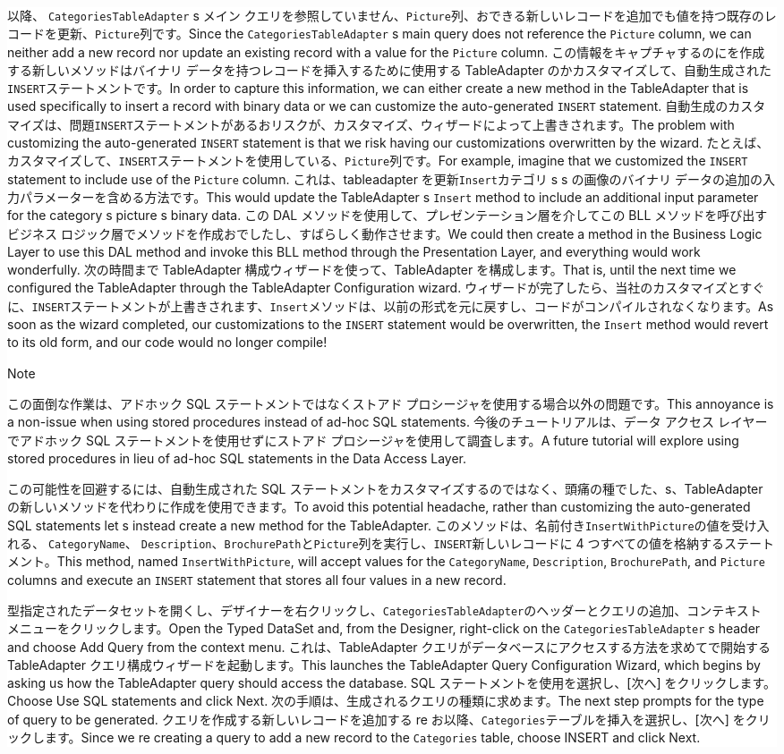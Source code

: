 <span data-ttu-id="d2297-125">以降、 `CategoriesTableAdapter` s メイン クエリを参照していません、`Picture`列、おできる新しいレコードを追加でも値を持つ既存のレコードを更新、`Picture`列です。</span><span class="sxs-lookup"><span data-stu-id="d2297-125">Since the `CategoriesTableAdapter` s main query does not reference the `Picture` column, we can neither add a new record nor update an existing record with a value for the `Picture` column.</span></span> <span data-ttu-id="d2297-126">この情報をキャプチャするのにを作成する新しいメソッドはバイナリ データを持つレコードを挿入するために使用する TableAdapter のかカスタマイズして、自動生成された`INSERT`ステートメントです。</span><span class="sxs-lookup"><span data-stu-id="d2297-126">In order to capture this information, we can either create a new method in the TableAdapter that is used specifically to insert a record with binary data or we can customize the auto-generated `INSERT` statement.</span></span> <span data-ttu-id="d2297-127">自動生成のカスタマイズは、問題`INSERT`ステートメントがあるおリスクが、カスタマイズ、ウィザードによって上書きされます。</span><span class="sxs-lookup"><span data-stu-id="d2297-127">The problem with customizing the auto-generated `INSERT` statement is that we risk having our customizations overwritten by the wizard.</span></span> <span data-ttu-id="d2297-128">たとえば、カスタマイズして、`INSERT`ステートメントを使用している、`Picture`列です。</span><span class="sxs-lookup"><span data-stu-id="d2297-128">For example, imagine that we customized the `INSERT` statement to include use of the `Picture` column.</span></span> <span data-ttu-id="d2297-129">これは、tableadapter を更新`Insert`カテゴリ s s の画像のバイナリ データの追加の入力パラメーターを含める方法です。</span><span class="sxs-lookup"><span data-stu-id="d2297-129">This would update the TableAdapter s `Insert` method to include an additional input parameter for the category s picture s binary data.</span></span> <span data-ttu-id="d2297-130">この DAL メソッドを使用して、プレゼンテーション層を介してこの BLL メソッドを呼び出すビジネス ロジック層でメソッドを作成おでしたし、すばらしく動作させます。</span><span class="sxs-lookup"><span data-stu-id="d2297-130">We could then create a method in the Business Logic Layer to use this DAL method and invoke this BLL method through the Presentation Layer, and everything would work wonderfully.</span></span> <span data-ttu-id="d2297-131">次の時間まで TableAdapter 構成ウィザードを使って、TableAdapter を構成します。</span><span class="sxs-lookup"><span data-stu-id="d2297-131">That is, until the next time we configured the TableAdapter through the TableAdapter Configuration wizard.</span></span> <span data-ttu-id="d2297-132">ウィザードが完了したら、当社のカスタマイズとすぐに、`INSERT`ステートメントが上書きされます、`Insert`メソッドは、以前の形式を元に戻すし、コードがコンパイルされなくなります。</span><span class="sxs-lookup"><span data-stu-id="d2297-132">As soon as the wizard completed, our customizations to the `INSERT` statement would be overwritten, the `Insert` method would revert to its old form, and our code would no longer compile!</span></span>

> [!NOTE]
> <span data-ttu-id="d2297-133">この面倒な作業は、アドホック SQL ステートメントではなくストアド プロシージャを使用する場合以外の問題です。</span><span class="sxs-lookup"><span data-stu-id="d2297-133">This annoyance is a non-issue when using stored procedures instead of ad-hoc SQL statements.</span></span> <span data-ttu-id="d2297-134">今後のチュートリアルは、データ アクセス レイヤーでアドホック SQL ステートメントを使用せずにストアド プロシージャを使用して調査します。</span><span class="sxs-lookup"><span data-stu-id="d2297-134">A future tutorial will explore using stored procedures in lieu of ad-hoc SQL statements in the Data Access Layer.</span></span>


<span data-ttu-id="d2297-135">この可能性を回避するには、自動生成された SQL ステートメントをカスタマイズするのではなく、頭痛の種でした、s、TableAdapter の新しいメソッドを代わりに作成を使用できます。</span><span class="sxs-lookup"><span data-stu-id="d2297-135">To avoid this potential headache, rather than customizing the auto-generated SQL statements let s instead create a new method for the TableAdapter.</span></span> <span data-ttu-id="d2297-136">このメソッドは、名前付き`InsertWithPicture`の値を受け入れる、 `CategoryName`、 `Description`、`BrochurePath`と`Picture`列を実行し、`INSERT`新しいレコードに 4 つすべての値を格納するステートメント。</span><span class="sxs-lookup"><span data-stu-id="d2297-136">This method, named `InsertWithPicture`, will accept values for the `CategoryName`, `Description`, `BrochurePath`, and `Picture` columns and execute an `INSERT` statement that stores all four values in a new record.</span></span>

<span data-ttu-id="d2297-137">型指定されたデータセットを開くし、デザイナーを右クリックし、`CategoriesTableAdapter`のヘッダーとクエリの追加、コンテキスト メニューをクリックします。</span><span class="sxs-lookup"><span data-stu-id="d2297-137">Open the Typed DataSet and, from the Designer, right-click on the `CategoriesTableAdapter` s header and choose Add Query from the context menu.</span></span> <span data-ttu-id="d2297-138">これは、TableAdapter クエリがデータベースにアクセスする方法を求めてで開始する TableAdapter クエリ構成ウィザードを起動します。</span><span class="sxs-lookup"><span data-stu-id="d2297-138">This launches the TableAdapter Query Configuration Wizard, which begins by asking us how the TableAdapter query should access the database.</span></span> <span data-ttu-id="d2297-139">SQL ステートメントを使用を選択し、[次へ] をクリックします。</span><span class="sxs-lookup"><span data-stu-id="d2297-139">Choose Use SQL statements and click Next.</span></span> <span data-ttu-id="d2297-140">次の手順は、生成されるクエリの種類に求めます。</span><span class="sxs-lookup"><span data-stu-id="d2297-140">The next step prompts for the type of query to be generated.</span></span> <span data-ttu-id="d2297-141">クエリを作成する新しいレコードを追加する re お以降、`Categories`テーブルを挿入を選択し、[次へ] をクリックします。</span><span class="sxs-lookup"><span data-stu-id="d2297-141">Since we re creating a query to add a new record to the `Categories` table, choose INSERT and click Next.</span></span>
